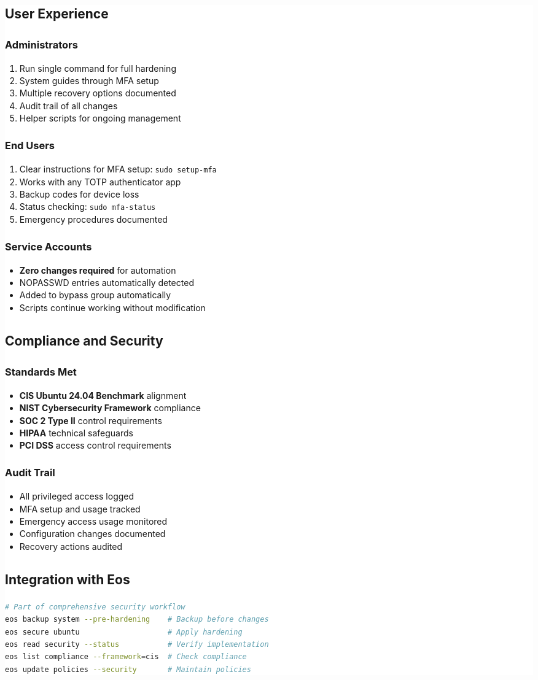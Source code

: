 ## User Experience

### Administrators
1. Run single command for full hardening
2. System guides through MFA setup
3. Multiple recovery options documented
4. Audit trail of all changes
5. Helper scripts for ongoing management

### End Users
1. Clear instructions for MFA setup: `sudo setup-mfa`
2. Works with any TOTP authenticator app
3. Backup codes for device loss
4. Status checking: `sudo mfa-status`
5. Emergency procedures documented

### Service Accounts
- **Zero changes required** for automation
- NOPASSWD entries automatically detected
- Added to bypass group automatically
- Scripts continue working without modification

## Compliance and Security

### Standards Met
- **CIS Ubuntu 24.04 Benchmark** alignment
- **NIST Cybersecurity Framework** compliance
- **SOC 2 Type II** control requirements
- **HIPAA** technical safeguards
- **PCI DSS** access control requirements

### Audit Trail
- All privileged access logged
- MFA setup and usage tracked
- Emergency access usage monitored
- Configuration changes documented
- Recovery actions audited

## Integration with Eos

```bash
# Part of comprehensive security workflow
eos backup system --pre-hardening    # Backup before changes
eos secure ubuntu                    # Apply hardening
eos read security --status           # Verify implementation
eos list compliance --framework=cis  # Check compliance
eos update policies --security       # Maintain policies
```
